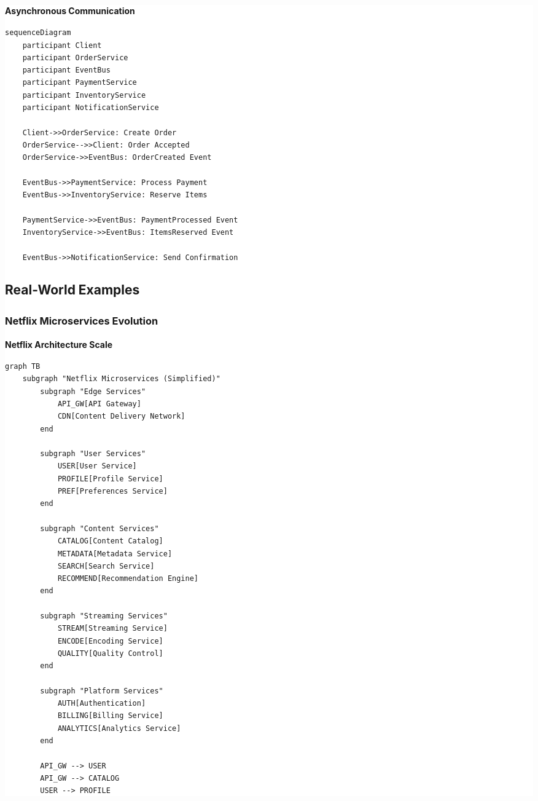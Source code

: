 **Asynchronous Communication**
```mermaid
sequenceDiagram
    participant Client
    participant OrderService
    participant EventBus
    participant PaymentService
    participant InventoryService
    participant NotificationService
    
    Client->>OrderService: Create Order
    OrderService-->>Client: Order Accepted
    OrderService->>EventBus: OrderCreated Event
    
    EventBus->>PaymentService: Process Payment
    EventBus->>InventoryService: Reserve Items
    
    PaymentService->>EventBus: PaymentProcessed Event
    InventoryService->>EventBus: ItemsReserved Event
    
    EventBus->>NotificationService: Send Confirmation
```

## Real-World Examples

### Netflix Microservices Evolution

**Netflix Architecture Scale**
```mermaid
graph TB
    subgraph "Netflix Microservices (Simplified)"
        subgraph "Edge Services"
            API_GW[API Gateway]
            CDN[Content Delivery Network]
        end
        
        subgraph "User Services"
            USER[User Service]
            PROFILE[Profile Service]
            PREF[Preferences Service]
        end
        
        subgraph "Content Services"
            CATALOG[Content Catalog]
            METADATA[Metadata Service]
            SEARCH[Search Service]
            RECOMMEND[Recommendation Engine]
        end
        
        subgraph "Streaming Services"
            STREAM[Streaming Service]
            ENCODE[Encoding Service]
            QUALITY[Quality Control]
        end
        
        subgraph "Platform Services"
            AUTH[Authentication]
            BILLING[Billing Service]
            ANALYTICS[Analytics Service]
        end
        
        API_GW --> USER
        API_GW --> CATALOG
        USER --> PROFILE
```